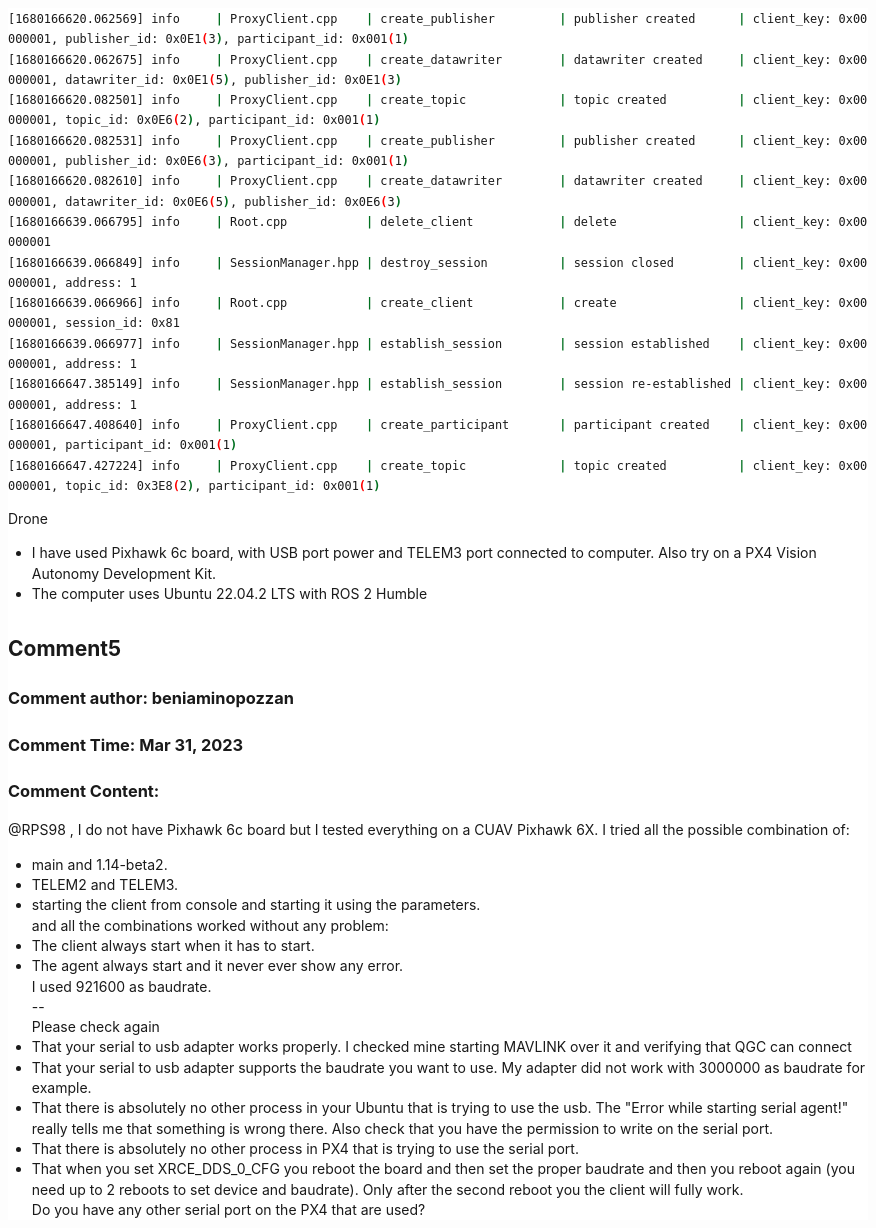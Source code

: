 ```bash     
[1680166620.062569] info     | ProxyClient.cpp    | create_publisher         | publisher created      | client_key: 0x00000001, publisher_id: 0x0E1(3), participant_id: 0x001(1)        
[1680166620.062675] info     | ProxyClient.cpp    | create_datawriter        | datawriter created     | client_key: 0x00000001, datawriter_id: 0x0E1(5), publisher_id: 0x0E1(3)        
[1680166620.082501] info     | ProxyClient.cpp    | create_topic             | topic created          | client_key: 0x00000001, topic_id: 0x0E6(2), participant_id: 0x001(1)        
[1680166620.082531] info     | ProxyClient.cpp    | create_publisher         | publisher created      | client_key: 0x00000001, publisher_id: 0x0E6(3), participant_id: 0x001(1)        
[1680166620.082610] info     | ProxyClient.cpp    | create_datawriter        | datawriter created     | client_key: 0x00000001, datawriter_id: 0x0E6(5), publisher_id: 0x0E6(3)        
[1680166639.066795] info     | Root.cpp           | delete_client            | delete                 | client_key: 0x00000001        
[1680166639.066849] info     | SessionManager.hpp | destroy_session          | session closed         | client_key: 0x00000001, address: 1        
[1680166639.066966] info     | Root.cpp           | create_client            | create                 | client_key: 0x00000001, session_id: 0x81        
[1680166639.066977] info     | SessionManager.hpp | establish_session        | session established    | client_key: 0x00000001, address: 1        
[1680166647.385149] info     | SessionManager.hpp | establish_session        | session re-established | client_key: 0x00000001, address: 1        
[1680166647.408640] info     | ProxyClient.cpp    | create_participant       | participant created    | client_key: 0x00000001, participant_id: 0x001(1)        
[1680166647.427224] info     | ProxyClient.cpp    | create_topic             | topic created          | client_key: 0x00000001, topic_id: 0x3E8(2), participant_id: 0x001(1)        
```  
Drone  
- I have used Pixhawk 6c board, with USB port power and TELEM3 port connected to computer. Also try on a PX4 Vision Autonomy Development Kit.  
- The computer uses Ubuntu 22.04.2 LTS with ROS 2 Humble  

## Comment5
### Comment author: beniaminopozzan
### Comment Time: Mar 31, 2023
### Comment Content:   
@RPS98 , I do not have Pixhawk 6c board but I tested everything on a CUAV Pixhawk 6X. I tried all the possible combination of:  
- main and 1.14-beta2.  
- TELEM2 and TELEM3.  
- starting the client from console and starting it using the parameters.  
and all the combinations worked without any problem:  
- The client always start when it has to start.  
- The agent always start and it never ever show any error.  
I used 921600 as baudrate.  
--  
Please check again  
- That your serial to usb adapter works properly. I checked mine starting MAVLINK over it and verifying that QGC can connect  
- That your serial to usb adapter supports the baudrate you want to use. My adapter did not work with 3000000 as baudrate for example.  
- That there is absolutely no other process in your Ubuntu that is trying to use the usb. The "Error while starting serial agent!" really tells me that something is wrong there. Also check that you have the permission to write on the serial port.  
- That there is absolutely no other process in PX4 that is trying to use the serial port.  
- That when you set XRCE_DDS_0_CFG you reboot the board and then set the proper baudrate and then you reboot again (you need up to 2 reboots to set device and baudrate). Only after the second reboot you the client will fully work.  
Do you have any other serial port on the PX4 that are used?  

